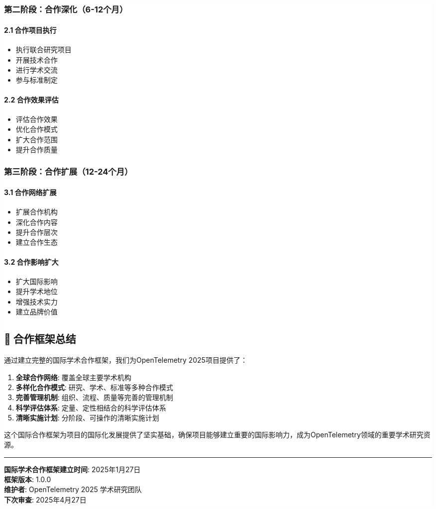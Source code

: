### 第二阶段：合作深化（6-12个月）

#### 2.1 合作项目执行

- 执行联合研究项目
- 开展技术合作
- 进行学术交流
- 参与标准制定

#### 2.2 合作效果评估

- 评估合作效果
- 优化合作模式
- 扩大合作范围
- 提升合作质量

### 第三阶段：合作扩展（12-24个月）

#### 3.1 合作网络扩展

- 扩展合作机构
- 深化合作内容
- 提升合作层次
- 建立合作生态

#### 3.2 合作影响扩大

- 扩大国际影响
- 提升学术地位
- 增强技术实力
- 建立品牌价值

## 🎉 合作框架总结

通过建立完整的国际学术合作框架，我们为OpenTelemetry 2025项目提供了：

1. **全球合作网络**: 覆盖全球主要学术机构
2. **多样化合作模式**: 研究、学术、标准等多种合作模式
3. **完善管理机制**: 组织、流程、质量等完善的管理机制
4. **科学评估体系**: 定量、定性相结合的科学评估体系
5. **清晰实施计划**: 分阶段、可操作的清晰实施计划

这个国际合作框架为项目的国际化发展提供了坚实基础，确保项目能够建立重要的国际影响力，成为OpenTelemetry领域的重要学术研究资源。

---

**国际学术合作框架建立时间**: 2025年1月27日  
**框架版本**: 1.0.0  
**维护者**: OpenTelemetry 2025 学术研究团队  
**下次审查**: 2025年4月27日
